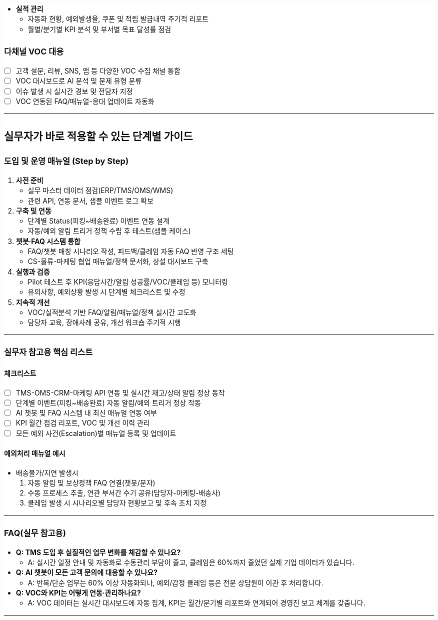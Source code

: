 - **실적 관리**
    - 자동화 현황, 예외발생율, 쿠폰 및 적립 발급내역 주기적 리포트
    - 월별/분기별 KPI 분석 및 부서별 목표 달성률 점검

### 다채널 VOC 대응
- [ ] 고객 설문, 리뷰, SNS, 앱 등 다양한 VOC 수집 채널 통합
- [ ] VOC 대시보드로 AI 분석 및 문제 유형 분류
- [ ] 이슈 발생 시 실시간 경보 및 전담자 지정
- [ ] VOC 연동된 FAQ/매뉴얼-응대 업데이트 자동화

---

## 실무자가 바로 적용할 수 있는 단계별 가이드

### 도입 및 운영 매뉴얼 (Step by Step)
1. **사전 준비**
    - 실무 마스터 데이터 점검(ERP/TMS/OMS/WMS)
    - 관련 API, 연동 문서, 샘플 이벤트 로그 확보
2. **구축 및 연동**
    - 단계별 Status(피킹~배송완료) 이벤트 연동 설계
    - 자동/예외 알림 트리거 정책 수립 후 테스트(샘플 케이스)
3. **챗봇·FAQ 시스템 통합**
    - FAQ/챗봇 매칭 시나리오 작성, 피드백/클레임 자동 FAQ 반영 구조 세팅
    - CS-물류-마케팅 협업 매뉴얼/정책 문서화, 상설 대시보드 구축
4. **실행과 검증**
    - Pilot 테스트 후 KPI(응답시간/알림 성공률/VOC/클레임 등) 모니터링
    - 유의사항, 예외상황 발생 시 단계별 체크리스트 및 수정
5. **지속적 개선**
    - VOC/실적분석 기반 FAQ/알림/매뉴얼/정책 실시간 고도화
    - 담당자 교육, 장애사례 공유, 개선 워크숍 주기적 시행

---

### 실무자 참고용 핵심 리스트

#### 체크리스트
- [ ] TMS-OMS-CRM-마케팅 API 연동 및 실시간 재고/상태 알림 정상 동작
- [ ] 단계별 이벤트(피킹~배송완료) 자동 알림/예외 트리거 정상 작동
- [ ] AI 챗봇 및 FAQ 시스템 내 최신 매뉴얼 연동 여부
- [ ] KPI 월간 점검 리포트, VOC 및 개선 이력 관리
- [ ] 모든 예외 사건(Escalation)별 매뉴얼 등록 및 업데이트

#### 예외처리 매뉴얼 예시
- 배송불가/지연 발생시
    1) 자동 알림 및 보상정책 FAQ 연결(챗봇/문자)
    2) 수동 프로세스 추출, 연관 부서간 수기 공유(담당자-마케팅-배송사)
    3) 클레임 발생 시 시나리오별 담당자 현황보고 및 후속 조치 지정

---

### FAQ(실무 참고용)
- **Q: TMS 도입 후 실질적인 업무 변화를 체감할 수 있나요?**
    - A: 실시간 일정 안내 및 자동화로 수동관리 부담이 줄고, 클레임은 60%까지 줄었던 실제 기업 데이터가 있습니다.
- **Q: AI 챗봇이 모든 고객 문의에 대응할 수 있나요?**
    - A: 반복/단순 업무는 60% 이상 자동화되나, 예외/감정 클레임 등은 전문 상담원이 이관 후 처리합니다.
- **Q: VOC와 KPI는 어떻게 연동·관리하나요?**
    - A: VOC 데이터는 실시간 대시보드에 자동 집계, KPI는 월간/분기별 리포트와 연계되어 경영진 보고 체계를 갖춥니다.

---